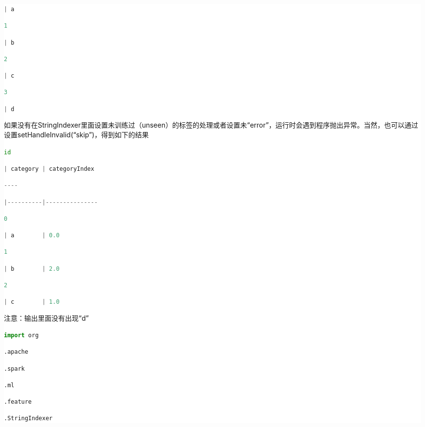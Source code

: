 ```python
```
```python
| a
```
```python
1
```
```python
| b
```
```python
2
```
```python
| c
```
```python
3
```
```python
| d
```
如果没有在StringIndexer里面设置未训练过（unseen）的标签的处理或者设置未“error”，运行时会遇到程序抛出异常。当然，也可以通过设置setHandleInvalid(“skip”)，得到如下的结果
```python
id
```
```python
| category | categoryIndex
```
```python
----
```
```python
|----------|---------------
```
```python
0
```
```python
| a        | 0.0
```
```python
1
```
```python
| b        | 2.0
```
```python
2
```
```python
| c        | 1.0
```
注意：输出里面没有出现“d”
```python
import org
```
```python
.apache
```
```python
.spark
```
```python
.ml
```
```python
.feature
```
```python
.StringIndexer
```